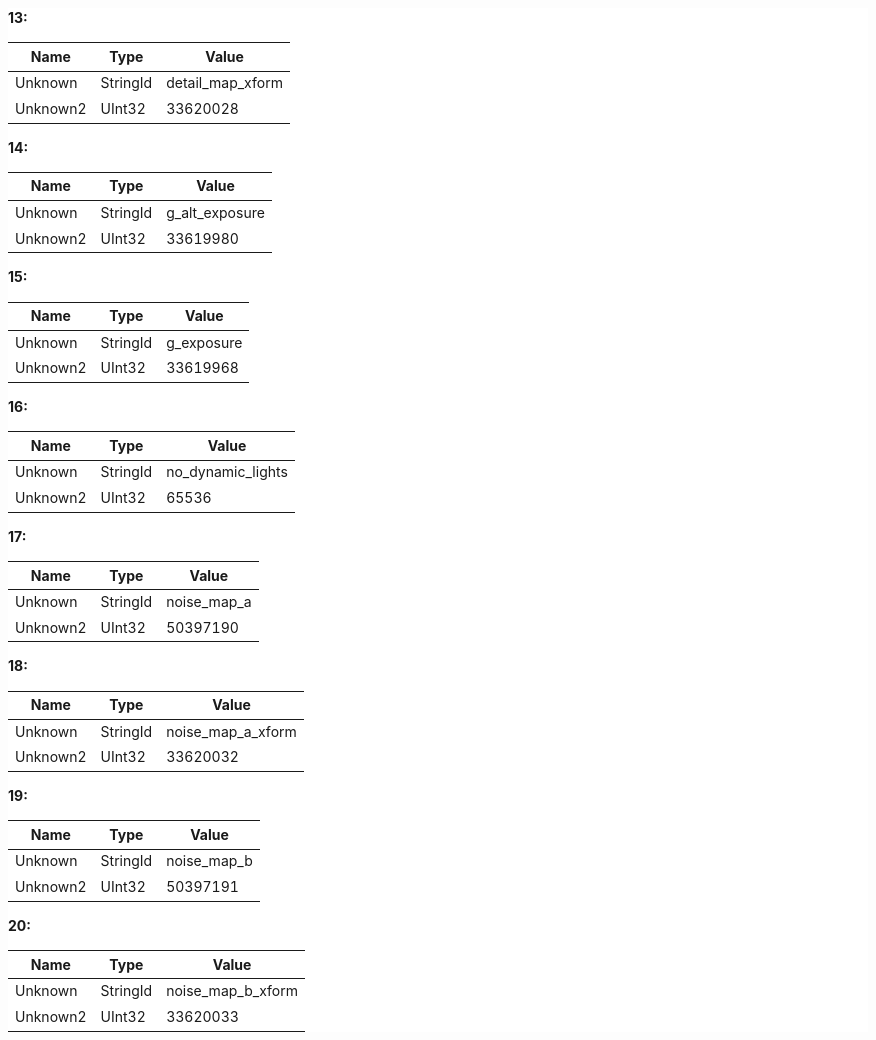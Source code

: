 
**13:**

Name	| Type	| Value
---	|---	|---	|
Unknown	|StringId	|detail_map_xform
Unknown2	|UInt32	|33620028


**14:**

Name	| Type	| Value
---	|---	|---	|
Unknown	|StringId	|g_alt_exposure
Unknown2	|UInt32	|33619980


**15:**

Name	| Type	| Value
---	|---	|---	|
Unknown	|StringId	|g_exposure
Unknown2	|UInt32	|33619968


**16:**

Name	| Type	| Value
---	|---	|---	|
Unknown	|StringId	|no_dynamic_lights
Unknown2	|UInt32	|65536


**17:**

Name	| Type	| Value
---	|---	|---	|
Unknown	|StringId	|noise_map_a
Unknown2	|UInt32	|50397190


**18:**

Name	| Type	| Value
---	|---	|---	|
Unknown	|StringId	|noise_map_a_xform
Unknown2	|UInt32	|33620032


**19:**

Name	| Type	| Value
---	|---	|---	|
Unknown	|StringId	|noise_map_b
Unknown2	|UInt32	|50397191


**20:**

Name	| Type	| Value
---	|---	|---	|
Unknown	|StringId	|noise_map_b_xform
Unknown2	|UInt32	|33620033
